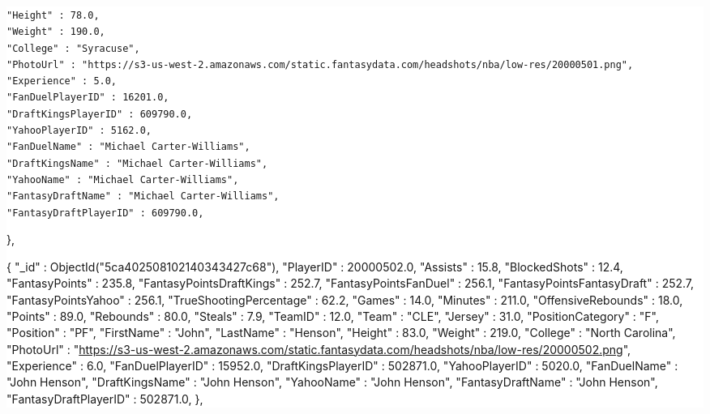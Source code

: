     "Height" : 78.0,
    "Weight" : 190.0,
    "College" : "Syracuse",
    "PhotoUrl" : "https://s3-us-west-2.amazonaws.com/static.fantasydata.com/headshots/nba/low-res/20000501.png",
    "Experience" : 5.0,
    "FanDuelPlayerID" : 16201.0,
    "DraftKingsPlayerID" : 609790.0,
    "YahooPlayerID" : 5162.0,
    "FanDuelName" : "Michael Carter-Williams",
    "DraftKingsName" : "Michael Carter-Williams",
    "YahooName" : "Michael Carter-Williams",
    "FantasyDraftName" : "Michael Carter-Williams",
    "FantasyDraftPlayerID" : 609790.0,
},

{
    "_id" : ObjectId("5ca402508102140343427c68"),
    "PlayerID" : 20000502.0,
    "Assists" : 15.8,
    "BlockedShots" : 12.4,
    "FantasyPoints" : 235.8,
    "FantasyPointsDraftKings" : 252.7,
    "FantasyPointsFanDuel" : 256.1,
    "FantasyPointsFantasyDraft" : 252.7,
    "FantasyPointsYahoo" : 256.1,
    "TrueShootingPercentage" : 62.2,
    "Games" : 14.0,
    "Minutes" : 211.0,
    "OffensiveRebounds" : 18.0,
    "Points" : 89.0,
    "Rebounds" : 80.0,
    "Steals" : 7.9,
    "TeamID" : 12.0,
    "Team" : "CLE",
    "Jersey" : 31.0,
    "PositionCategory" : "F",
    "Position" : "PF",
    "FirstName" : "John",
    "LastName" : "Henson",
    "Height" : 83.0,
    "Weight" : 219.0,
    "College" : "North Carolina",
    "PhotoUrl" : "https://s3-us-west-2.amazonaws.com/static.fantasydata.com/headshots/nba/low-res/20000502.png",
    "Experience" : 6.0,
    "FanDuelPlayerID" : 15952.0,
    "DraftKingsPlayerID" : 502871.0,
    "YahooPlayerID" : 5020.0,
    "FanDuelName" : "John Henson",
    "DraftKingsName" : "John Henson",
    "YahooName" : "John Henson",
    "FantasyDraftName" : "John Henson",
    "FantasyDraftPlayerID" : 502871.0,
},
